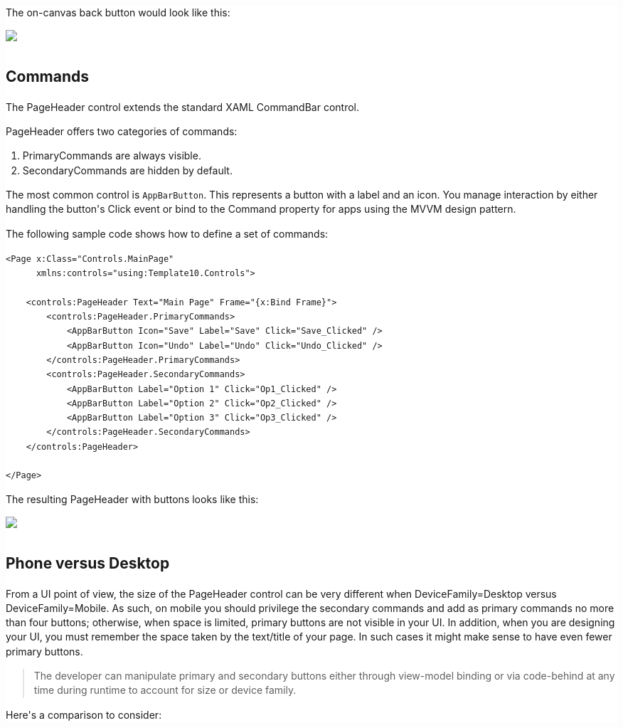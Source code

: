 The on-canvas back button would look like this:

![](http://i.imgur.com/rKLWSCm.png)

## Commands
The PageHeader control extends the standard XAML CommandBar control.

PageHeader offers two categories of commands:

1. PrimaryCommands are always visible.
2. SecondaryCommands are hidden by default.
 
The most common control is `AppBarButton`. This represents a button with a label and an icon. You manage interaction by either handling the button's Click event or bind to the Command property for apps using the MVVM design pattern. 

The following sample code shows how to define a set of commands:

```XAML
<Page x:Class="Controls.MainPage"
      xmlns:controls="using:Template10.Controls">

    <controls:PageHeader Text="Main Page" Frame="{x:Bind Frame}">
        <controls:PageHeader.PrimaryCommands>
            <AppBarButton Icon="Save" Label="Save" Click="Save_Clicked" />
            <AppBarButton Icon="Undo" Label="Undo" Click="Undo_Clicked" />
        </controls:PageHeader.PrimaryCommands>
        <controls:PageHeader.SecondaryCommands>
            <AppBarButton Label="Option 1" Click="Op1_Clicked" />
            <AppBarButton Label="Option 2" Click="Op2_Clicked" />
            <AppBarButton Label="Option 3" Click="Op3_Clicked" />
        </controls:PageHeader.SecondaryCommands>
    </controls:PageHeader>

</Page>
```

The resulting PageHeader with buttons looks like this:

![](http://i.imgur.com/NYQTfCg.png)

## Phone versus Desktop
From a UI point of view, the size of the PageHeader control can be very different when DeviceFamily=Desktop versus DeviceFamily=Mobile. As such, on mobile you should privilege the secondary commands and add as primary commands no more than four buttons; otherwise, when space is limited, primary buttons are not visible in your UI. In addition, when you are designing your UI, you must remember the space taken by the text/title of your page. In such cases it might make sense to have even fewer primary buttons. 

> The developer can manipulate primary and secondary buttons either through view-model binding or via code-behind at any time during runtime to account for size or device family.

Here's a comparison to consider:
